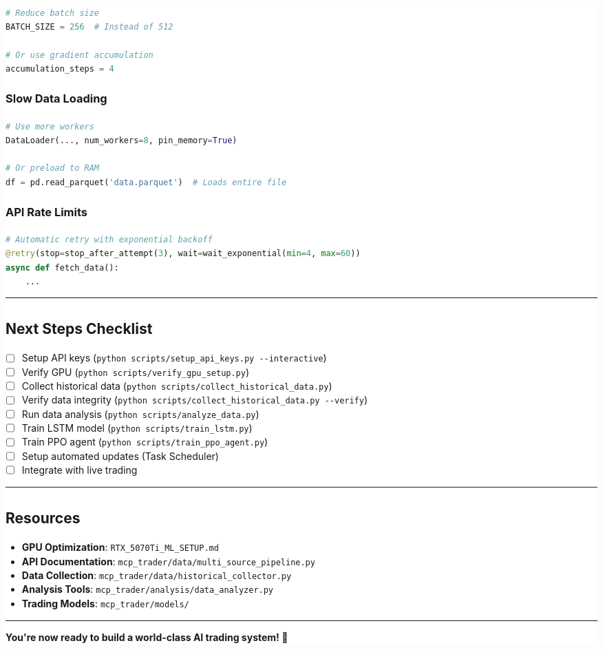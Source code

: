 ```python
# Reduce batch size
BATCH_SIZE = 256  # Instead of 512

# Or use gradient accumulation
accumulation_steps = 4
```

### Slow Data Loading

```python
# Use more workers
DataLoader(..., num_workers=8, pin_memory=True)

# Or preload to RAM
df = pd.read_parquet('data.parquet')  # Loads entire file
```

### API Rate Limits

```python
# Automatic retry with exponential backoff
@retry(stop=stop_after_attempt(3), wait=wait_exponential(min=4, max=60))
async def fetch_data():
    ...
```

---

## Next Steps Checklist

- [ ] Setup API keys (`python scripts/setup_api_keys.py --interactive`)
- [ ] Verify GPU (`python scripts/verify_gpu_setup.py`)
- [ ] Collect historical data (`python scripts/collect_historical_data.py`)
- [ ] Verify data integrity (`python scripts/collect_historical_data.py --verify`)
- [ ] Run data analysis (`python scripts/analyze_data.py`)
- [ ] Train LSTM model (`python scripts/train_lstm.py`)
- [ ] Train PPO agent (`python scripts/train_ppo_agent.py`)
- [ ] Setup automated updates (Task Scheduler)
- [ ] Integrate with live trading

---

## Resources

- **GPU Optimization**: `RTX_5070Ti_ML_SETUP.md`
- **API Documentation**: `mcp_trader/data/multi_source_pipeline.py`
- **Data Collection**: `mcp_trader/data/historical_collector.py`
- **Analysis Tools**: `mcp_trader/analysis/data_analyzer.py`
- **Trading Models**: `mcp_trader/models/`

---

**You're now ready to build a world-class AI trading system! 🚀**




